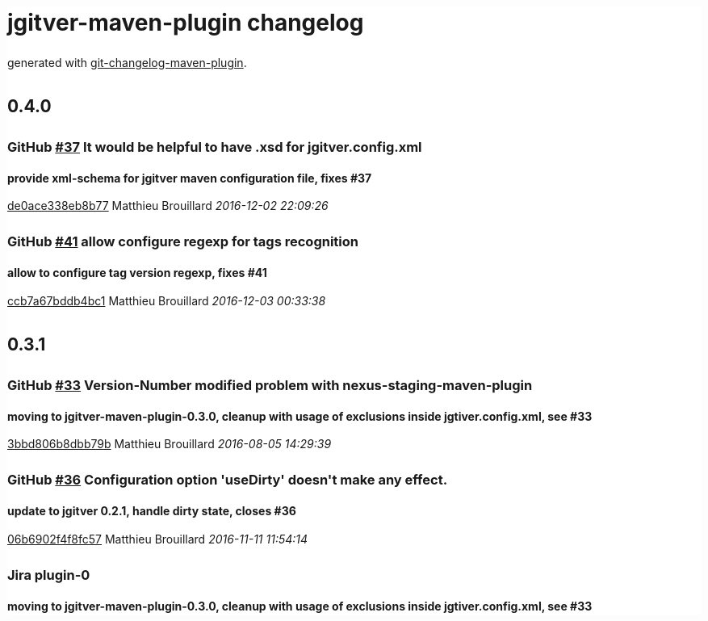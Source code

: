 # jgitver-maven-plugin changelog

generated with [git-changelog-maven-plugin](https://github.com/tomasbjerre/git-changelog-maven-plugin).

## 0.4.0
### GitHub [#37](https://github.com/jgitver/jgitver-maven-plugin/issues/37) It would be helpful to have .xsd for jgitver.config.xml

**provide xml-schema for jgitver maven configuration file, fixes #37**


[de0ace338eb8b77](https://github.com/jgitver/jgitver-maven-plugin/commit/de0ace338eb8b77) Matthieu Brouillard *2016-12-02 22:09:26*


### GitHub [#41](https://github.com/jgitver/jgitver-maven-plugin/issues/41) allow configure regexp for tags recognition

**allow to configure tag version regexp, fixes #41**


[ccb7a67bddb4bc1](https://github.com/jgitver/jgitver-maven-plugin/commit/ccb7a67bddb4bc1) Matthieu Brouillard *2016-12-03 00:33:38*


## 0.3.1
### GitHub [#33](https://github.com/jgitver/jgitver-maven-plugin/issues/33) Version-Number modified problem with nexus-staging-maven-plugin

**moving to jgitver-maven-plugin-0.3.0, cleanup with usage of exclusions inside jgtiver.config.xml, see #33**


[3bbd806b8dbb79b](https://github.com/jgitver/jgitver-maven-plugin/commit/3bbd806b8dbb79b) Matthieu Brouillard *2016-08-05 14:29:39*


### GitHub [#36](https://github.com/jgitver/jgitver-maven-plugin/issues/36) Configuration option &#39;useDirty&#39; doesn&#39;t make any effect.

**update to jgitver 0.2.1, handle dirty state, closes #36**


[06b6902f4f8fc57](https://github.com/jgitver/jgitver-maven-plugin/commit/06b6902f4f8fc57) Matthieu Brouillard *2016-11-11 11:54:14*


### Jira plugin-0 

**moving to jgitver-maven-plugin-0.3.0, cleanup with usage of exclusions inside jgtiver.config.xml, see #33**

